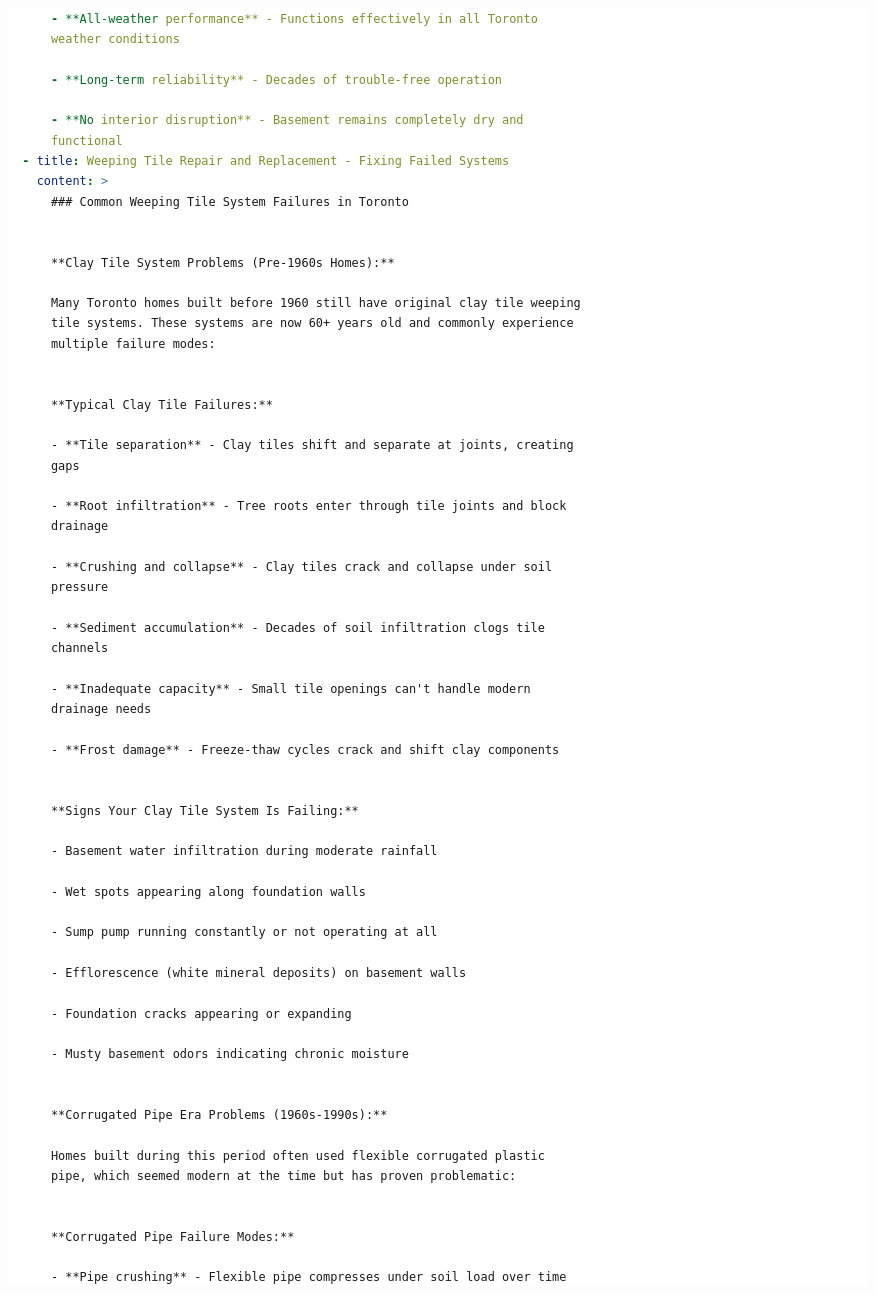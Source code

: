 ```yaml
      - **All-weather performance** - Functions effectively in all Toronto
      weather conditions

      - **Long-term reliability** - Decades of trouble-free operation

      - **No interior disruption** - Basement remains completely dry and
      functional
  - title: Weeping Tile Repair and Replacement - Fixing Failed Systems
    content: >
      ### Common Weeping Tile System Failures in Toronto


      **Clay Tile System Problems (Pre-1960s Homes):**

      Many Toronto homes built before 1960 still have original clay tile weeping
      tile systems. These systems are now 60+ years old and commonly experience
      multiple failure modes:


      **Typical Clay Tile Failures:**

      - **Tile separation** - Clay tiles shift and separate at joints, creating
      gaps

      - **Root infiltration** - Tree roots enter through tile joints and block
      drainage

      - **Crushing and collapse** - Clay tiles crack and collapse under soil
      pressure

      - **Sediment accumulation** - Decades of soil infiltration clogs tile
      channels

      - **Inadequate capacity** - Small tile openings can't handle modern
      drainage needs

      - **Frost damage** - Freeze-thaw cycles crack and shift clay components


      **Signs Your Clay Tile System Is Failing:**

      - Basement water infiltration during moderate rainfall

      - Wet spots appearing along foundation walls

      - Sump pump running constantly or not operating at all

      - Efflorescence (white mineral deposits) on basement walls

      - Foundation cracks appearing or expanding

      - Musty basement odors indicating chronic moisture


      **Corrugated Pipe Era Problems (1960s-1990s):**

      Homes built during this period often used flexible corrugated plastic
      pipe, which seemed modern at the time but has proven problematic:


      **Corrugated Pipe Failure Modes:**

      - **Pipe crushing** - Flexible pipe compresses under soil load over time
```